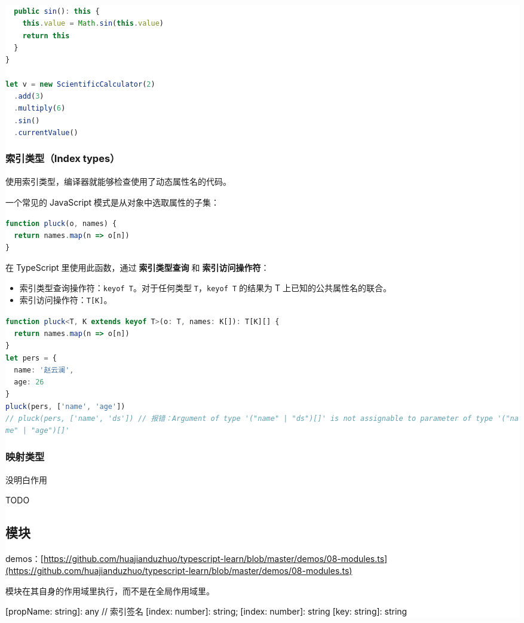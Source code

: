 ```ts
  public sin(): this {
    this.value = Math.sin(this.value)
    return this
  }
}

let v = new ScientificCalculator(2)
  .add(3)
  .multiply(6)
  .sin()
  .currentValue()
```

### 索引类型（Index types）

使用索引类型，编译器就能够检查使用了动态属性名的代码。

一个常见的 JavaScript 模式是从对象中选取属性的子集：

```ts
function pluck(o, names) {
  return names.map(n => o[n])
}
```

在 TypeScript 里使用此函数，通过 **索引类型查询** 和 **索引访问操作符**：

- 索引类型查询操作符：`keyof T`。对于任何类型 `T`，`keyof T` 的结果为 T 上已知的公共属性名的联合。
- 索引访问操作符：`T[K]`。

```ts
function pluck<T, K extends keyof T>(o: T, names: K[]): T[K][] {
  return names.map(n => o[n])
}
let pers = {
  name: '赵云澜',
  age: 26
}
pluck(pers, ['name', 'age'])
// pluck(pers, ['name', 'ds']) // 报错：Argument of type '("name" | "ds")[]' is not assignable to parameter of type '("name" | "age")[]'
```

### 映射类型

没明白作用

TODO

## 模块

demos：[https://github.com/huajianduzhuo/typescript-learn/blob/master/demos/08-modules.ts](https://github.com/huajianduzhuo/typescript-learn/blob/master/demos/08-modules.ts)

模块在其自身的作用域里执行，而不是在全局作用域里。


  [propName: string]: any // 索引签名
  [index: number]: string;
  [index: number]: string
  [key: string]: string